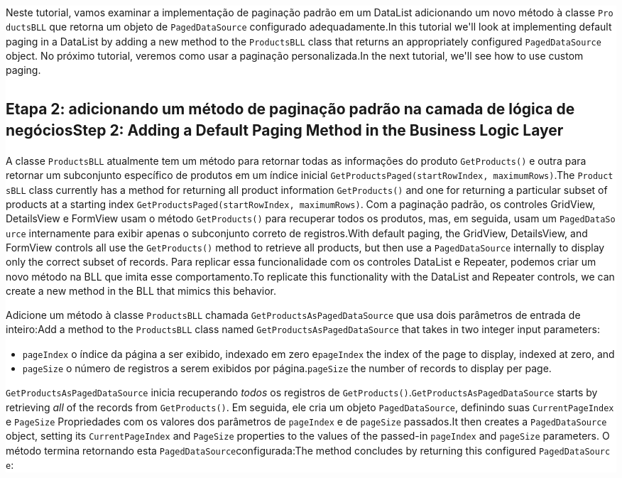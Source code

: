 <span data-ttu-id="f76a4-156">Neste tutorial, vamos examinar a implementação de paginação padrão em um DataList adicionando um novo método à classe `ProductsBLL` que retorna um objeto de `PagedDataSource` configurado adequadamente.</span><span class="sxs-lookup"><span data-stu-id="f76a4-156">In this tutorial we'll look at implementing default paging in a DataList by adding a new method to the `ProductsBLL` class that returns an appropriately configured `PagedDataSource` object.</span></span> <span data-ttu-id="f76a4-157">No próximo tutorial, veremos como usar a paginação personalizada.</span><span class="sxs-lookup"><span data-stu-id="f76a4-157">In the next tutorial, we'll see how to use custom paging.</span></span>

## <a name="step-2-adding-a-default-paging-method-in-the-business-logic-layer"></a><span data-ttu-id="f76a4-158">Etapa 2: adicionando um método de paginação padrão na camada de lógica de negócios</span><span class="sxs-lookup"><span data-stu-id="f76a4-158">Step 2: Adding a Default Paging Method in the Business Logic Layer</span></span>

<span data-ttu-id="f76a4-159">A classe `ProductsBLL` atualmente tem um método para retornar todas as informações do produto `GetProducts()` e outra para retornar um subconjunto específico de produtos em um índice inicial `GetProductsPaged(startRowIndex, maximumRows)`.</span><span class="sxs-lookup"><span data-stu-id="f76a4-159">The `ProductsBLL` class currently has a method for returning all product information `GetProducts()` and one for returning a particular subset of products at a starting index `GetProductsPaged(startRowIndex, maximumRows)`.</span></span> <span data-ttu-id="f76a4-160">Com a paginação padrão, os controles GridView, DetailsView e FormView usam o método `GetProducts()` para recuperar todos os produtos, mas, em seguida, usam um `PagedDataSource` internamente para exibir apenas o subconjunto correto de registros.</span><span class="sxs-lookup"><span data-stu-id="f76a4-160">With default paging, the GridView, DetailsView, and FormView controls all use the `GetProducts()` method to retrieve all products, but then use a `PagedDataSource` internally to display only the correct subset of records.</span></span> <span data-ttu-id="f76a4-161">Para replicar essa funcionalidade com os controles DataList e Repeater, podemos criar um novo método na BLL que imita esse comportamento.</span><span class="sxs-lookup"><span data-stu-id="f76a4-161">To replicate this functionality with the DataList and Repeater controls, we can create a new method in the BLL that mimics this behavior.</span></span>

<span data-ttu-id="f76a4-162">Adicione um método à classe `ProductsBLL` chamada `GetProductsAsPagedDataSource` que usa dois parâmetros de entrada de inteiro:</span><span class="sxs-lookup"><span data-stu-id="f76a4-162">Add a method to the `ProductsBLL` class named `GetProductsAsPagedDataSource` that takes in two integer input parameters:</span></span>

- <span data-ttu-id="f76a4-163">`pageIndex` o índice da página a ser exibido, indexado em zero e</span><span class="sxs-lookup"><span data-stu-id="f76a4-163">`pageIndex` the index of the page to display, indexed at zero, and</span></span>
- <span data-ttu-id="f76a4-164">`pageSize` o número de registros a serem exibidos por página.</span><span class="sxs-lookup"><span data-stu-id="f76a4-164">`pageSize` the number of records to display per page.</span></span>

<span data-ttu-id="f76a4-165">`GetProductsAsPagedDataSource` inicia recuperando *todos* os registros de `GetProducts()`.</span><span class="sxs-lookup"><span data-stu-id="f76a4-165">`GetProductsAsPagedDataSource` starts by retrieving *all* of the records from `GetProducts()`.</span></span> <span data-ttu-id="f76a4-166">Em seguida, ele cria um objeto `PagedDataSource`, definindo suas `CurrentPageIndex` e `PageSize` Propriedades com os valores dos parâmetros de `pageIndex` e de `pageSize` passados.</span><span class="sxs-lookup"><span data-stu-id="f76a4-166">It then creates a `PagedDataSource` object, setting its `CurrentPageIndex` and `PageSize` properties to the values of the passed-in `pageIndex` and `pageSize` parameters.</span></span> <span data-ttu-id="f76a4-167">O método termina retornando esta `PagedDataSource`configurada:</span><span class="sxs-lookup"><span data-stu-id="f76a4-167">The method concludes by returning this configured `PagedDataSource`:</span></span>
